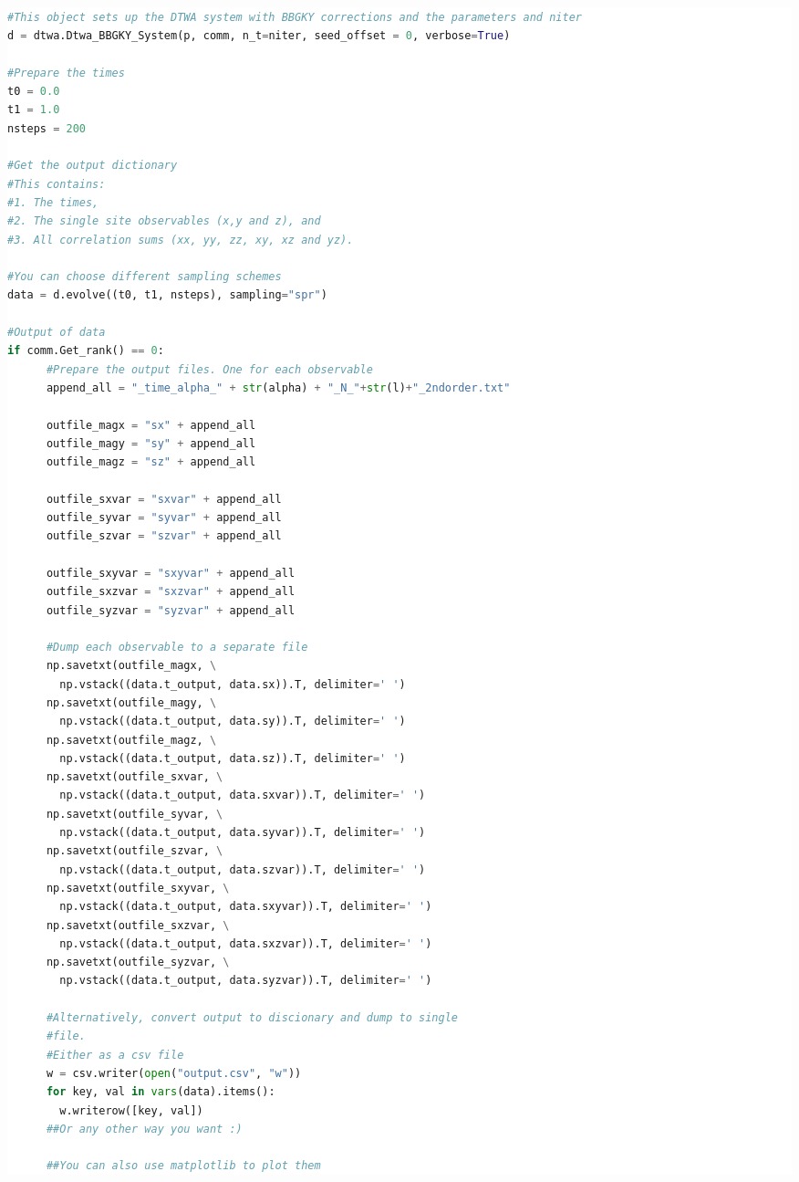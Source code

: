 ```python
#This object sets up the DTWA system with BBGKY corrections and the parameters and niter
d = dtwa.Dtwa_BBGKY_System(p, comm, n_t=niter, seed_offset = 0, verbose=True)

#Prepare the times
t0 = 0.0
t1 = 1.0
nsteps = 200

#Get the output dictionary
#This contains: 
#1. The times,
#2. The single site observables (x,y and z), and 
#3. All correlation sums (xx, yy, zz, xy, xz and yz).

#You can choose different sampling schemes
data = d.evolve((t0, t1, nsteps), sampling="spr")

#Output of data
if comm.Get_rank() == 0:
      #Prepare the output files. One for each observable
      append_all = "_time_alpha_" + str(alpha) + "_N_"+str(l)+"_2ndorder.txt"
      
      outfile_magx = "sx" + append_all
      outfile_magy = "sy" + append_all
      outfile_magz = "sz" + append_all
    
      outfile_sxvar = "sxvar" + append_all
      outfile_syvar = "syvar" + append_all
      outfile_szvar = "szvar" + append_all

      outfile_sxyvar = "sxyvar" + append_all
      outfile_sxzvar = "sxzvar" + append_all
      outfile_syzvar = "syzvar" + append_all
      
      #Dump each observable to a separate file
      np.savetxt(outfile_magx, \
	    np.vstack((data.t_output, data.sx)).T, delimiter=' ')
      np.savetxt(outfile_magy, \
	    np.vstack((data.t_output, data.sy)).T, delimiter=' ')
      np.savetxt(outfile_magz, \
	    np.vstack((data.t_output, data.sz)).T, delimiter=' ')
      np.savetxt(outfile_sxvar, \
	    np.vstack((data.t_output, data.sxvar)).T, delimiter=' ')
      np.savetxt(outfile_syvar, \
	    np.vstack((data.t_output, data.syvar)).T, delimiter=' ')
      np.savetxt(outfile_szvar, \
	    np.vstack((data.t_output, data.szvar)).T, delimiter=' ')
      np.savetxt(outfile_sxyvar, \
	    np.vstack((data.t_output, data.sxyvar)).T, delimiter=' ')
      np.savetxt(outfile_sxzvar, \
	    np.vstack((data.t_output, data.sxzvar)).T, delimiter=' ')
      np.savetxt(outfile_syzvar, \
	    np.vstack((data.t_output, data.syzvar)).T, delimiter=' ')
      
      #Alternatively, convert output to discionary and dump to single 
      #file.
      #Either as a csv file
      w = csv.writer(open("output.csv", "w"))
      for key, val in vars(data).items():
	    w.writerow([key, val])
      ##Or any other way you want :)

      ##You can also use matplotlib to plot them
```